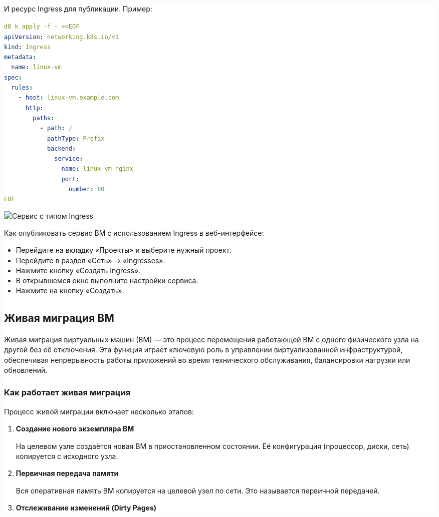 И ресурс Ingress для публикации. Пример:

```yaml
d8 k apply -f - <<EOF
apiVersion: networking.k8s.io/v1
kind: Ingress
metadata:
  name: linux-vm
spec:
  rules:
    - host: linux-vm.example.com
      http:
        paths:
          - path: /
            pathType: Prefix
            backend:
              service:
                name: linux-vm-nginx
                port:
                  number: 80
EOF
```

![Сервис с типом Ingress](/../../../../images/virtualization-platform/lb-ingress.ru.png)

Как опубликовать сервис ВМ с использованием Ingress в веб-интерфейсе:

- Перейдите на вкладку «Проекты» и выберите нужный проект.
- Перейдите в раздел «Сеть» → «Ingresses».
- Нажмите кнопку «Создать Ingress».
- В открывшемся окне выполните настройки сервиса.
- Нажмите на кнопку «Создать».

## Живая миграция ВМ

Живая миграция виртуальных машин (ВМ) — это процесс перемещения работающей ВМ с одного физического узла на другой без её отключения. Эта функция играет ключевую роль в управлении виртуализованной инфраструктурой, обеспечивая непрерывность работы приложений во время технического обслуживания, балансировки нагрузки или обновлений.

### Как работает живая миграция

Процесс живой миграции включает несколько этапов:

1. **Создание нового экземпляра ВМ**

   На целевом узле создаётся новая ВМ в приостановленном состоянии. Её конфигурация (процессор, диски, сеть) копируется с исходного узла.

2. **Первичная передача памяти**

   Вся оперативная память ВМ копируется на целевой узел по сети. Это называется первичной передачей.

3. **Отслеживание изменений (Dirty Pages)**
